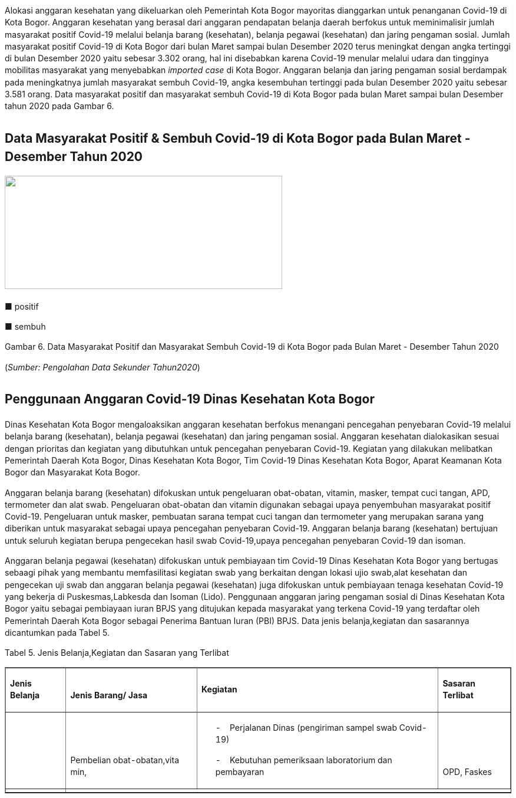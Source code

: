 <p><span class="font7">Alokasi anggaran kesehatan yang dikeluarkan oleh Pemerintah Kota Bogor mayoritas dianggarkan untuk penanganan Covid-19 di Kota Bogor. Anggaran kesehatan yang berasal dari anggaran pendapatan belanja daerah berfokus untuk meminimalisir jumlah masyarakat positif Covid-19 melalui belanja barang (kesehatan), belanja pegawai (kesehatan) dan jaring pengaman sosial. Jumlah masyarakat positif Covid-19 di Kota Bogor dari bulan Maret sampai bulan Desember 2020 terus meningkat dengan angka tertinggi di bulan Desember 2020 yaitu sebesar 3.302 orang, hal ini disebabkan karena Covid-19 menular melalui udara dan tingginya mobilitas masyarakat yang menyebabkan </span><span class="font7" style="font-style:italic;">imported case</span><span class="font7"> di Kota Bogor. Anggaran belanja dan jaring pengaman sosial berdampak pada meningkatnya jumlah masyarakat sembuh Covid-19, angka kesembuhan tertinggi pada bulan Desember 2020 yaitu sebesar 3.581 orang. Data masyarakat positif dan masyarakat sembuh Covid-19 di Kota Bogor pada bulan Maret sampai bulan Desember tahun 2020 pada Gambar 6.</span></p>
<h2><a name="bookmark16"></a><span class="font7" style="font-weight:bold;"><a name="bookmark17"></a>Data Masyarakat Positif &amp;&nbsp;Sembuh Covid-19 di Kota Bogor pada Bulan Maret - Desember Tahun 2020</span></h2><img src="https://jurnal.harianregional.com/media/73889-4.jpg" alt="" style="width:353pt;height:144pt;">
<p><span class="font0">■</span><span class="font2"> positif</span></p>
<p><span class="font0">■</span><span class="font2"> sembuh</span></p>
<p><span class="font7">Gambar 6. Data Masyarakat Positif dan Masyarakat Sembuh Covid-19 di Kota Bogor pada Bulan Maret - Desember Tahun 2020</span></p>
<p><span class="font7">(</span><span class="font7" style="font-style:italic;">Sumber: Pengolahan Data Sekunder Tahun2020</span><span class="font7">)</span></p>
<h2><a name="bookmark18"></a><span class="font7" style="font-weight:bold;"><a name="bookmark19"></a>Penggunaan Anggaran Covid-19 Dinas Kesehatan Kota Bogor</span></h2>
<p><span class="font7">Dinas Kesehatan Kota Bogor mengaloaksikan anggaran kesehatan berfokus menangani pencegahan penyebaran Covid-19 melalui belanja barang (kesehatan), belanja pegawai (kesehatan) dan jaring pengaman sosial. Anggaran kesehatan dialokasikan sesuai dengan prioritas dan kegiatan yang dibutuhkan untuk pencegahan penyebaran Covid-19. Kegiatan yang dilakukan melibatkan Pemerintah Daerah Kota Bogor, Dinas Kesehatan Kota Bogor, Tim Covid-19 Dinas Kesehatan Kota Bogor, Aparat Keamanan Kota Bogor dan Masyarakat Kota Bogor.</span></p>
<p><span class="font7">Anggaran belanja barang (kesehatan) difokuskan untuk pengeluaran obat-obatan, vitamin, masker, tempat cuci tangan, APD, termometer dan alat swab. Pengeluaran obat-obatan dan vitamin digunakan sebagai upaya penyembuhan masyarakat positif Covid-19. Pengeluaran untuk masker, pembuatan sarana tempat cuci tangan dan termometer yang merupakan sarana yang diberikan untuk masyarakat sebagai upaya pencegahan penyebaran Covid-19. Anggaran belanja barang (kesehatan) bertujuan untuk seluruh kegiatan berupa pengecekan hasil swab Covid-19,upaya pencegahan penyebaran Covid-19 dan isoman.</span></p>
<p><span class="font7">Anggaran belanja pegawai (kesehatan) difokuskan untuk pembiayaan tim Covid-19 Dinas Kesehatan Kota Bogor yang bertugas sebaagi pihak yang membantu memfasilitasi kegiatan swab yang berkaitan dengan lokasi ujio swab,alat kesehatan dan pengecekan uji swab dan anggaran belanja pegawai (kesehatan) juga difokuskan untuk pembiayaan tenaga kesehatan Covid-19 yang bekerja di Puskesmas,Labkesda dan Isoman (Lido). Penggunaan anggaran jaring pengaman sosial di Dinas Kesehatan Kota Bogor yaitu sebagai pembiayaan iuran BPJS yang ditujukan kepada masyarakat yang terkena Covid-19 yang terdaftar oleh Pemerintah Daerah Kota Bogor sebagai Penerima Bantuan Iuran (PBI) BPJS. Data jenis belanja,kegiatan dan sasarannya dicantumkan pada Tabel 5.</span></p>
<p><span class="font7">Tabel 5. Jenis Belanja,Kegiatan dan Sasaran yang Terlibat</span></p>
<table border="1">
<tr><td style="vertical-align:top;">
<p><span class="font7" style="font-weight:bold;">Jenis Belanja</span></p></td><td style="vertical-align:bottom;">
<p><span class="font7" style="font-weight:bold;">Jenis Barang/ Jasa</span></p></td><td style="vertical-align:middle;">
<p><span class="font7" style="font-weight:bold;">Kegiatan</span></p></td><td style="vertical-align:middle;">
<p><span class="font7" style="font-weight:bold;">Sasaran Terlibat</span></p></td></tr>
<tr><td style="vertical-align:top;"></td><td style="vertical-align:bottom;">
<p><span class="font7">Pembelian obat-obatan,vita min,</span></p></td><td style="vertical-align:bottom;">
<ul style="list-style:none;"><li>
<p><span class="font7">- &nbsp;&nbsp;&nbsp;Perjalanan Dinas (pengiriman sampel swab Covid-19)</span></p></li>
<li>
<p><span class="font7">- &nbsp;&nbsp;&nbsp;Kebutuhan pemeriksaan laboratorium dan pembayaran</span></p></li></ul></td><td style="vertical-align:bottom;">
<p><span class="font7">OPD, Faskes</span></p></td></tr>
<tr><td rowspan="4" style="vertical-align:middle;">